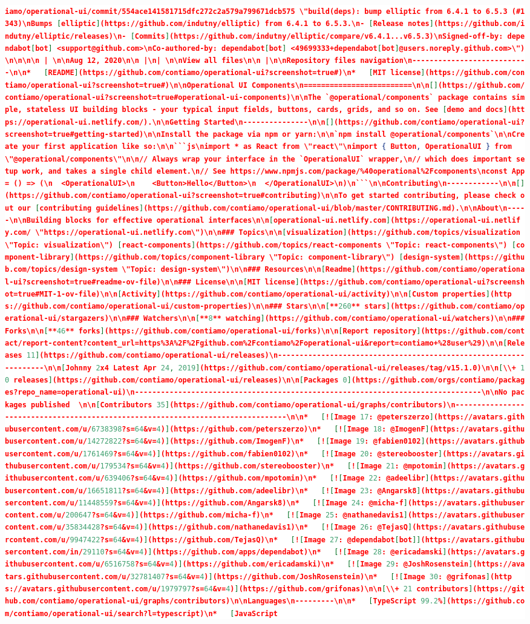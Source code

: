 ```json
iamo/operational-ui/commit/554ace141581715dfc272c2a579a799671dcb575 \"build(deps): bump elliptic from 6.4.1 to 6.5.3 (#1343)\nBumps [elliptic](https://github.com/indutny/elliptic) from 6.4.1 to 6.5.3.\n- [Release notes](https://github.com/indutny/elliptic/releases)\n- [Commits](https://github.com/indutny/elliptic/compare/v6.4.1...v6.5.3)\nSigned-off-by: dependabot[bot] <support@github.com>\nCo-authored-by: dependabot[bot] <49699333+dependabot[bot]@users.noreply.github.com>\")\n\n\n\n | \n\nAug 12, 2020\n\n |\n| \n\nView all files\n\n |\n\nRepository files navigation\n---------------------------\n\n*   [README](https://github.com/contiamo/operational-ui?screenshot=true#)\n*   [MIT license](https://github.com/contiamo/operational-ui?screenshot=true#)\n\nOperational UI Components\n=========================\n\n[](https://github.com/contiamo/operational-ui?screenshot=true#operational-ui-components)\n\nThe `@operational/components` package contains simple, stateless UI building blocks - your typical input fields, buttons, cards, grids, and so on. See [demo and docs](https://operational-ui.netlify.com/).\n\nGetting Started\n---------------\n\n[](https://github.com/contiamo/operational-ui?screenshot=true#getting-started)\n\nInstall the package via npm or yarn:\n\n`npm install @operational/components`\n\nCreate your first application like so:\n\n```js\nimport * as React from \"react\"\nimport { Button, OperationalUI } from \"@operational/components\"\n\n// Always wrap your interface in the `OperationalUI` wrapper,\n// which does important setup work, and takes a single child element.\n// See https://www.npmjs.com/package/%40operational%2Fcomponents\nconst App = () => (\n  <OperationalUI>\n    <Button>Hello</Button>\n  </OperationalUI>\n)\n```\n\nContributing\n------------\n\n[](https://github.com/contiamo/operational-ui?screenshot=true#contributing)\n\nTo get started contributing, please check out our [contributing guidelines](https://github.com/contiamo/operational-ui/blob/master/CONTRIBUTING.md).\n\nAbout\n-----\n\nBuilding blocks for effective operational interfaces\n\n[operational-ui.netlify.com](https://operational-ui.netlify.com/ \"https://operational-ui.netlify.com\")\n\n### Topics\n\n[visualization](https://github.com/topics/visualization \"Topic: visualization\") [react-components](https://github.com/topics/react-components \"Topic: react-components\") [component-library](https://github.com/topics/component-library \"Topic: component-library\") [design-system](https://github.com/topics/design-system \"Topic: design-system\")\n\n### Resources\n\n[Readme](https://github.com/contiamo/operational-ui?screenshot=true#readme-ov-file)\n\n### License\n\n[MIT license](https://github.com/contiamo/operational-ui?screenshot=true#MIT-1-ov-file)\n\n[Activity](https://github.com/contiamo/operational-ui/activity)\n\n[Custom properties](https://github.com/contiamo/operational-ui/custom-properties)\n\n### Stars\n\n[**260** stars](https://github.com/contiamo/operational-ui/stargazers)\n\n### Watchers\n\n[**8** watching](https://github.com/contiamo/operational-ui/watchers)\n\n### Forks\n\n[**46** forks](https://github.com/contiamo/operational-ui/forks)\n\n[Report repository](https://github.com/contact/report-content?content_url=https%3A%2F%2Fgithub.com%2Fcontiamo%2Foperational-ui&report=contiamo+%28user%29)\n\n[Releases 11](https://github.com/contiamo/operational-ui/releases)\n------------------------------------------------------------------\n\n[Johnny 2x4 Latest Apr 24, 2019](https://github.com/contiamo/operational-ui/releases/tag/v15.1.0)\n\n[\\+ 10 releases](https://github.com/contiamo/operational-ui/releases)\n\n[Packages 0](https://github.com/orgs/contiamo/packages?repo_name=operational-ui)\n--------------------------------------------------------------------------------\n\nNo packages published  \n\n[Contributors 35](https://github.com/contiamo/operational-ui/graphs/contributors)\n---------------------------------------------------------------------------------\n\n*   [![Image 17: @peterszerzo](https://avatars.githubusercontent.com/u/6738398?s=64&v=4)](https://github.com/peterszerzo)\n*   [![Image 18: @ImogenF](https://avatars.githubusercontent.com/u/14272822?s=64&v=4)](https://github.com/ImogenF)\n*   [![Image 19: @fabien0102](https://avatars.githubusercontent.com/u/1761469?s=64&v=4)](https://github.com/fabien0102)\n*   [![Image 20: @stereobooster](https://avatars.githubusercontent.com/u/179534?s=64&v=4)](https://github.com/stereobooster)\n*   [![Image 21: @mpotomin](https://avatars.githubusercontent.com/u/639406?s=64&v=4)](https://github.com/mpotomin)\n*   [![Image 22: @adeelibr](https://avatars.githubusercontent.com/u/16651811?s=64&v=4)](https://github.com/adeelibr)\n*   [![Image 23: @Angarsk8](https://avatars.githubusercontent.com/u/11448559?s=64&v=4)](https://github.com/Angarsk8)\n*   [![Image 24: @micha-f](https://avatars.githubusercontent.com/u/200647?s=64&v=4)](https://github.com/micha-f)\n*   [![Image 25: @nathanedavis1](https://avatars.githubusercontent.com/u/35834428?s=64&v=4)](https://github.com/nathanedavis1)\n*   [![Image 26: @TejasQ](https://avatars.githubusercontent.com/u/9947422?s=64&v=4)](https://github.com/TejasQ)\n*   [![Image 27: @dependabot[bot]](https://avatars.githubusercontent.com/in/29110?s=64&v=4)](https://github.com/apps/dependabot)\n*   [![Image 28: @ericadamski](https://avatars.githubusercontent.com/u/6516758?s=64&v=4)](https://github.com/ericadamski)\n*   [![Image 29: @JoshRosenstein](https://avatars.githubusercontent.com/u/32781407?s=64&v=4)](https://github.com/JoshRosenstein)\n*   [![Image 30: @grifonas](https://avatars.githubusercontent.com/u/1979797?s=64&v=4)](https://github.com/grifonas)\n\n[\\+ 21 contributors](https://github.com/contiamo/operational-ui/graphs/contributors)\n\nLanguages\n---------\n\n*   [TypeScript 99.2%](https://github.com/contiamo/operational-ui/search?l=typescript)\n*   [JavaScript
```